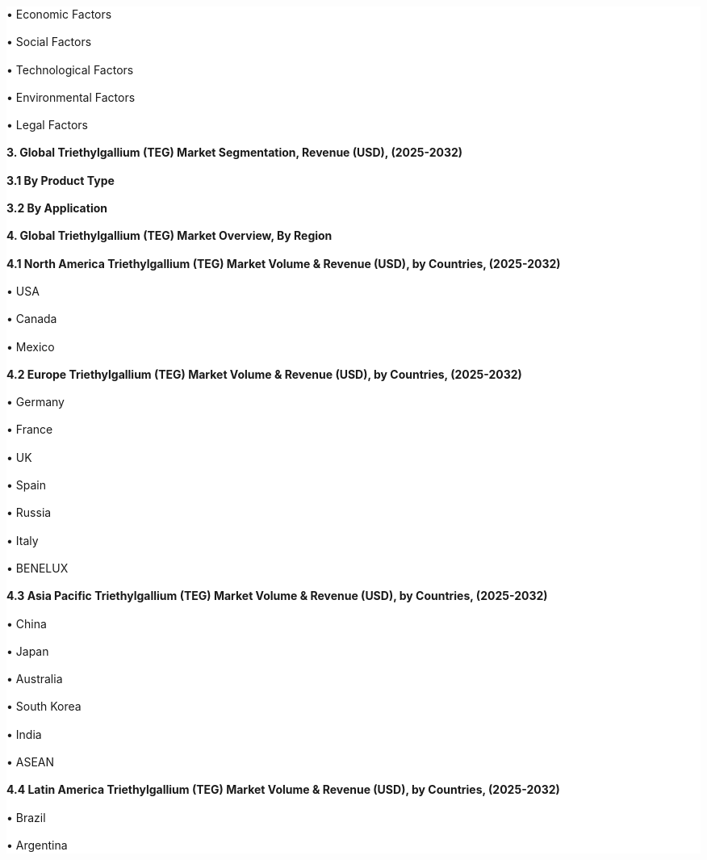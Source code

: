 • Economic Factors

• Social Factors

• Technological Factors

• Environmental Factors

• Legal Factors

<strong>3. Global Triethylgallium (TEG) Market Segmentation, Revenue (USD), (2025-2032)</strong>

<strong>3.1 By Product Type</strong>

<strong>3.2 By Application</strong>

<strong>4. Global Triethylgallium (TEG) Market Overview, By Region</strong>

<strong>4.1 North America Triethylgallium (TEG) Market Volume &amp; Revenue (USD), by Countries, (2025-2032)</strong>

• USA

• Canada

• Mexico

<strong>4.2 Europe Triethylgallium (TEG) Market Volume &amp; Revenue (USD), by Countries, (2025-2032)</strong>

• Germany

• France

• UK

• Spain

• Russia

• Italy

• BENELUX

<strong>4.3 Asia Pacific Triethylgallium (TEG) Market Volume &amp; Revenue (USD), by Countries, (2025-2032)</strong>

• China

• Japan

• Australia

• South Korea

• India

• ASEAN

<strong>4.4 Latin America Triethylgallium (TEG) Market Volume &amp; Revenue (USD), by Countries, (2025-2032)</strong>

• Brazil

• Argentina
